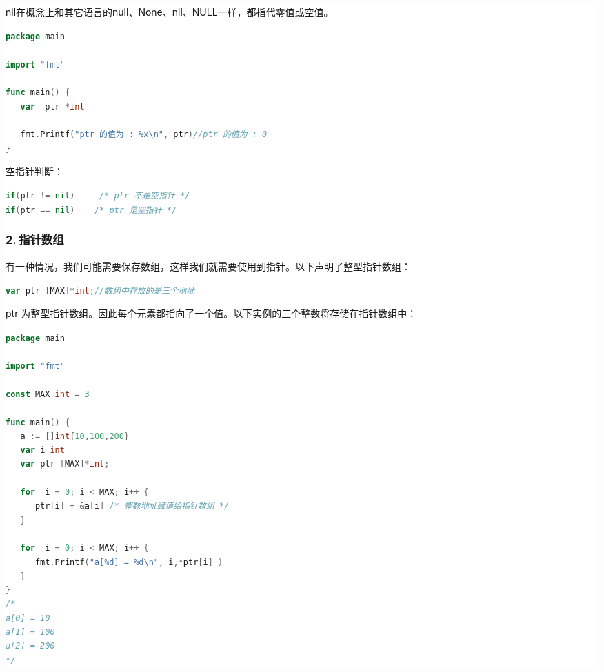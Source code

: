 nil在概念上和其它语言的null、None、nil、NULL一样，都指代零值或空值。

```go
package main

import "fmt"

func main() {
   var  ptr *int

   fmt.Printf("ptr 的值为 : %x\n", ptr)//ptr 的值为 : 0
}
```

空指针判断：

```go
if(ptr != nil)     /* ptr 不是空指针 */
if(ptr == nil)    /* ptr 是空指针 */
```

### 2. 指针数组

有一种情况，我们可能需要保存数组，这样我们就需要使用到指针。以下声明了整型指针数组：

```go
var ptr [MAX]*int;//数组中存放的是三个地址
```

ptr 为整型指针数组。因此每个元素都指向了一个值。以下实例的三个整数将存储在指针数组中：

```go
package main

import "fmt"

const MAX int = 3

func main() {
   a := []int{10,100,200}
   var i int
   var ptr [MAX]*int;

   for  i = 0; i < MAX; i++ {
      ptr[i] = &a[i] /* 整数地址赋值给指针数组 */
   }

   for  i = 0; i < MAX; i++ {
      fmt.Printf("a[%d] = %d\n", i,*ptr[i] )
   }
}
/*
a[0] = 10
a[1] = 100
a[2] = 200
*/
```
